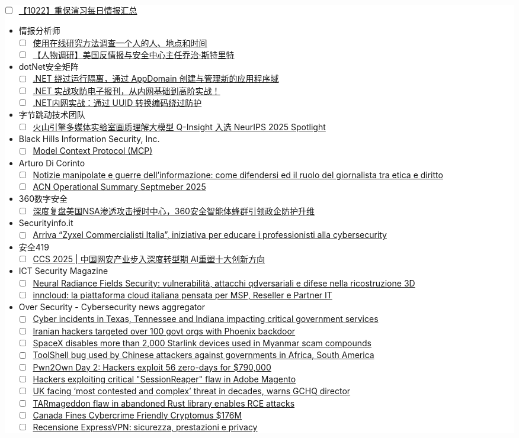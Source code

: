   - [ ] [【1022】重保演习每日情报汇总](https://mp.weixin.qq.com/s?__biz=MzkyNzcxNTczNA==&mid=2247487875&idx=1&sn=ed8df14f4f448c935a66f5166f7aecda)
- 情报分析师
  - [ ] [使用在线研究方法调查一个人的人、地点和时间](https://mp.weixin.qq.com/s?__biz=MzA3Mjc1MTkwOA==&mid=2650562590&idx=1&sn=05116845f131cb34a393300363df88e2)
  - [ ] [【人物调研】美国反情报与安全中心主任乔治·斯特里特](https://mp.weixin.qq.com/s?__biz=MzA3Mjc1MTkwOA==&mid=2650562590&idx=2&sn=83962a674e97cb29483270c36154f401)
- dotNet安全矩阵
  - [ ] [.NET 绕过运行隔离，通过 AppDomain 创建与管理新的应用程序域](https://mp.weixin.qq.com/s?__biz=MzUyOTc3NTQ5MA==&mid=2247500854&idx=1&sn=e5cb94abac71169e8061d158eff94dc2)
  - [ ] [.NET 实战攻防电子报刊，从内网基础到高阶实战！](https://mp.weixin.qq.com/s?__biz=MzUyOTc3NTQ5MA==&mid=2247500854&idx=2&sn=ebb688b665f1ec704304ccf9c5fa06d0)
  - [ ] [.NET内网实战：通过 UUID 转换编码绕过防护](https://mp.weixin.qq.com/s?__biz=MzUyOTc3NTQ5MA==&mid=2247500854&idx=3&sn=0414faa24373847498dafefa7780bce3)
- 字节跳动技术团队
  - [ ] [火山引擎多媒体实验室画质理解大模型 Q-Insight 入选 NeurIPS 2025 Spotlight](https://mp.weixin.qq.com/s?__biz=MzI1MzYzMjE0MQ==&mid=2247516990&idx=1&sn=12203e0272f010f8ec3de09d8a98e247)
- Black Hills Information Security, Inc.
  - [ ] [Model Context Protocol (MCP)](https://www.blackhillsinfosec.com/model-context-protocol/)
- Arturo Di Corinto
  - [ ] [Notizie manipolate e guerre dell’informazione: come difendersi ed il ruolo del giornalista tra etica e diritto](https://dicorinto.it/formazione/notizie-manipolate-e-guerre-dellinformazione-come-difendersi-ed-il-ruolo-del-giornalista-tra-etica-e-diritto/)
  - [ ] [ACN Operational Summary Septmeber 2025](https://dicorinto.it/agenzia-per-la-cybersicurezza-nazionale/acn-operational-summary-septmeber-2025/)
- 360数字安全
  - [ ] [深度复盘美国NSA渗透攻击授时中心，360安全智能体蜂群引领政企防护升维](https://mp.weixin.qq.com/s?__biz=MzA4MTg0MDQ4Nw==&mid=2247582511&idx=1&sn=dee6734f2c87bde4b2b2dca9a407d6d3)
- Securityinfo.it
  - [ ] [Arriva “Zyxel Commercialisti Italia”, iniziativa per educare i professionisti alla cybersecurity](https://www.securityinfo.it/2025/10/22/arriva-zyxel-commercialisti-italia-iniziativa-per-educare-i-professionisti-alla-cybersecurity/?utm_source=rss&utm_medium=rss&utm_campaign=arriva-zyxel-commercialisti-italia-iniziativa-per-educare-i-professionisti-alla-cybersecurity)
- 安全419
  - [ ] [CCS 2025 | 中国网安产业步入深度转型期 AI重塑十大创新方向](https://mp.weixin.qq.com/s?__biz=MzUyMDQ4OTkyMg==&mid=2247551017&idx=1&sn=a0572d49a58fb0f626ca8744c2160451)
- ICT Security Magazine
  - [ ] [Neural Radiance Fields Security: vulnerabilità, attacchi qdversariali e difese nella ricostruzione 3D](https://www.ictsecuritymagazine.com/articoli/neural-radiance-fields/)
  - [ ] [inncloud: la piattaforma cloud italiana pensata per MSP, Reseller e Partner IT](https://www.ictsecuritymagazine.com/notizie/inncloud/)
- Over Security - Cybersecurity news aggregator
  - [ ] [Cyber incidents in Texas, Tennessee and Indiana impacting critical government services](https://therecord.media/cyber-incidents-texas-tennessee-indiana)
  - [ ] [Iranian hackers targeted over 100 govt orgs with Phoenix backdoor](https://www.bleepingcomputer.com/news/security/iranian-hackers-targeted-over-100-govt-orgs-with-phoenix-backdoor/)
  - [ ] [SpaceX disables more than 2,000 Starlink devices used in Myanmar scam compounds](https://therecord.media/spacex-disables-starlink-kits-in-myanmar-scam-compounds)
  - [ ] [ToolShell bug used by Chinese attackers against governments in Africa, South America](https://therecord.media/sharepoint-toolshell-bug-breaches-governments-africa-south-america)
  - [ ] [Pwn2Own Day 2: Hackers exploit 56 zero-days for $790,000](https://www.bleepingcomputer.com/news/security/samsung-galaxy-s25-hacked-on-day-two-of-pwn2own-ireland-2025/)
  - [ ] [Hackers exploiting critical "SessionReaper" flaw in Adobe Magento](https://www.bleepingcomputer.com/news/security/hackers-exploiting-critical-sessionreaper-flaw-in-adobe-magento/)
  - [ ] [UK facing ‘most contested and complex’ threat in decades, warns GCHQ director](https://therecord.media/facing-anne-keast-decades-gchq)
  - [ ] [TARmageddon flaw in abandoned Rust library enables RCE attacks](https://www.bleepingcomputer.com/news/security/tarmageddon-flaw-in-abandoned-rust-library-enables-rce-attacks/)
  - [ ] [Canada Fines Cybercrime Friendly Cryptomus $176M](https://krebsonsecurity.com/2025/10/canada-fines-cybercrime-friendly-cryptomus-176m/)
  - [ ] [Recensione ExpressVPN: sicurezza, prestazioni e privacy](https://www.cybersecurity360.it/cultura-cyber/recensione-expressvpn-sicurezza-prestazioni-e-privacy/)